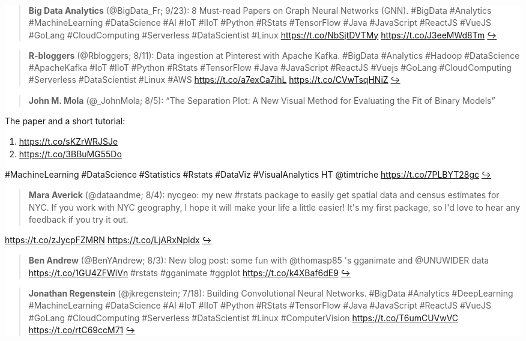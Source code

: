 


> **Big Data Analytics** (@BigData_Fr; 9/23): 8 Must-read Papers on Graph Neural Networks (GNN).  #BigData #Analytics #MachineLearning #DataScience #AI #IoT #IIoT #Python #RStats #TensorFlow #Java #JavaScript #ReactJS #VueJS #GoLang #CloudComputing #Serverless #DataScientist #Linux 
https://t.co/NbSjtDVTMy https://t.co/J3eeMWd8Tm  [&#8618;](https://twitter.com/dataandme/status/1078282365137575941)




> **R-bloggers** (@Rbloggers; 8/11): Data ingestion at Pinterest with Apache Kafka. #BigData #Analytics #Hadoop #DataScience #ApacheKafka #IoT #IIoT #Python #RStats #TensorFlow #Java #JavaScript #ReactJS #Vuejs #GoLang #CloudComputing #Serverless #DataScientist #Linux #AWS 
https://t.co/a7exCa7ihL https://t.co/CVwTsqHNiZ  [&#8618;](https://twitter.com/dataandme/status/1078283116165378048)




> **John M. Mola** (@_JohnMola; 8/5): “The Separation Plot: A New Visual Method for Evaluating the Fit of Binary Models”
>
The paper and a short tutorial:
1) https://t.co/sKZrWRJSJe
2) https://t.co/3BBuMG55Do
>
#MachineLearning #DataScience #Statistics #Rstats #DataViz #VisualAnalytics 
HT @timtriche https://t.co/7PLBYT28gc  [&#8618;](https://twitter.com/dataandme/status/1078346889920200709)




> **Mara Averick** (@dataandme; 8/4): nycgeo: my new #rstats package to easily get spatial data and census estimates for NYC. If you work with NYC geography, I hope it will make your life a little easier! It's my first package, so I'd love to hear any feedback if you try it out.
>
https://t.co/zJycpFZMRN https://t.co/LjARxNpldx  [&#8618;](https://twitter.com/dataandme/status/1078412004354859008)




> **Ben Andrew** (@BenYAndrew; 8/3): New blog post: some fun with @thomasp85 's gganimate and @UNUWIDER data https://t.co/1GU4ZFWiVn
#rstats #gganimate #ggplot https://t.co/k4XBaf6dE9  [&#8618;](https://twitter.com/dataandme/status/1078396930860957698)




> **Jonathan Regenstein** (@jkregenstein; 7/18): Building Convolutional Neural Networks. #BigData #Analytics #DeepLearning #MachineLearning #DataScience #AI #IoT #IIoT #Python #RStats #TensorFlow #Java #JavaScript #ReactJS #VueJS #GoLang #CloudComputing #Serverless #DataScientist #Linux #ComputerVision 
https://t.co/T6umCUVwVC https://t.co/rtC69ccM71  [&#8618;](https://twitter.com/dataandme/status/1078326155525148674)




